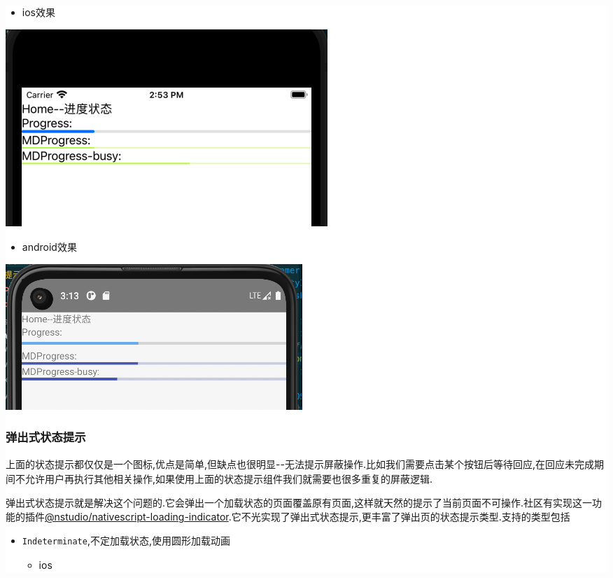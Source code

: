 + ios效果

![进度条效果](../../imgs/process_ios.png)

+ android效果

![进度条效果](../../imgs/process_android.png)

### 弹出式状态提示

上面的状态提示都仅仅是一个图标,优点是简单,但缺点也很明显--无法提示屏蔽操作.比如我们需要点击某个按钮后等待回应,在回应未完成期间不允许用户再执行其他相关操作,如果使用上面的状态提示组件我们就需要也很多重复的屏蔽逻辑.

弹出式状态提示就是解决这个问题的.它会弹出一个加载状态的页面覆盖原有页面,这样就天然的提示了当前页面不可操作.社区有实现这一功能的插件[@nstudio/nativescript-loading-indicator](https://github.com/nstudio/nativescript-plugins/blob/main/packages/nativescript-loading-indicator/README.md).它不光实现了弹出式状态提示,更丰富了弹出页的状态提示类型.支持的类型包括

+ `Indeterminate`,不定加载状态,使用圆形加载动画

    + ios